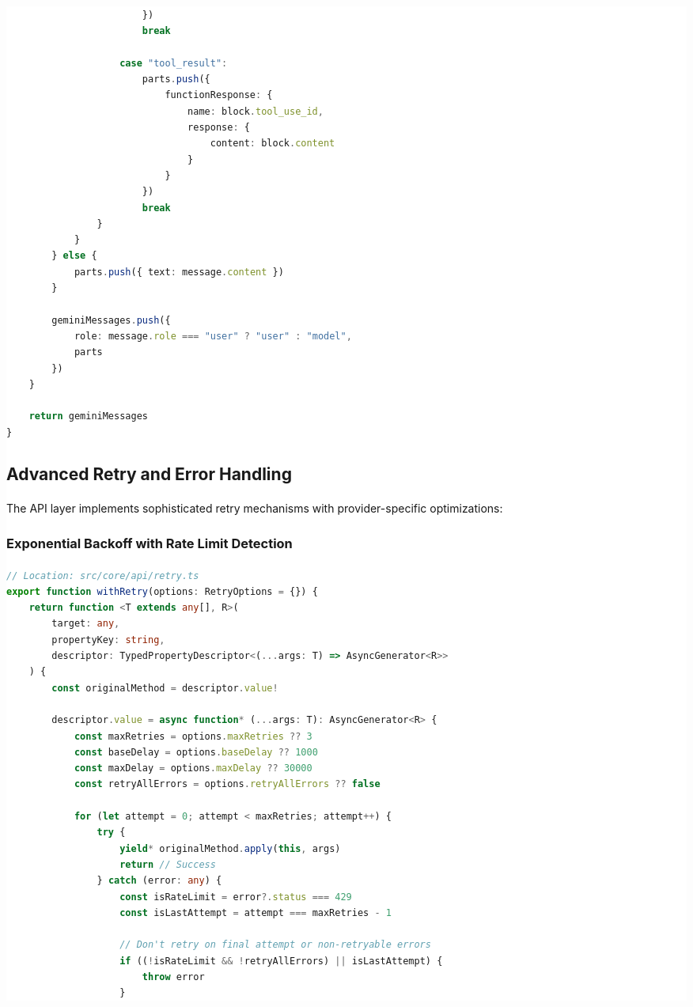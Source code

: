 ```typescript
                        })
                        break
                        
                    case "tool_result":
                        parts.push({
                            functionResponse: {
                                name: block.tool_use_id,
                                response: {
                                    content: block.content
                                }
                            }
                        })
                        break
                }
            }
        } else {
            parts.push({ text: message.content })
        }
        
        geminiMessages.push({
            role: message.role === "user" ? "user" : "model",
            parts
        })
    }
    
    return geminiMessages
}
```

## Advanced Retry and Error Handling

The API layer implements sophisticated retry mechanisms with provider-specific optimizations:

### Exponential Backoff with Rate Limit Detection

```typescript
// Location: src/core/api/retry.ts
export function withRetry(options: RetryOptions = {}) {
    return function <T extends any[], R>(
        target: any,
        propertyKey: string,
        descriptor: TypedPropertyDescriptor<(...args: T) => AsyncGenerator<R>>
    ) {
        const originalMethod = descriptor.value!
        
        descriptor.value = async function* (...args: T): AsyncGenerator<R> {
            const maxRetries = options.maxRetries ?? 3
            const baseDelay = options.baseDelay ?? 1000
            const maxDelay = options.maxDelay ?? 30000
            const retryAllErrors = options.retryAllErrors ?? false
            
            for (let attempt = 0; attempt < maxRetries; attempt++) {
                try {
                    yield* originalMethod.apply(this, args)
                    return // Success
                } catch (error: any) {
                    const isRateLimit = error?.status === 429
                    const isLastAttempt = attempt === maxRetries - 1
                    
                    // Don't retry on final attempt or non-retryable errors
                    if ((!isRateLimit && !retryAllErrors) || isLastAttempt) {
                        throw error
                    }
```
